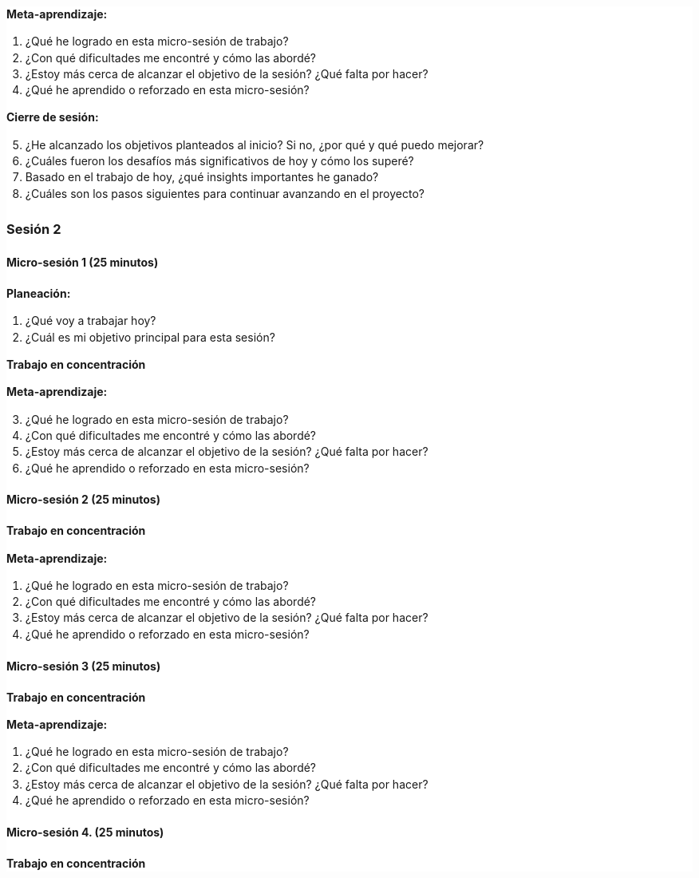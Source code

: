 **Meta-aprendizaje:**

1. ¿Qué he logrado en esta micro-sesión de trabajo?
2. ¿Con qué dificultades me encontré y cómo las abordé?
3. ¿Estoy más cerca de alcanzar el objetivo de la sesión? ¿Qué falta por hacer?
4. ¿Qué he aprendido o reforzado en esta micro-sesión?

**Cierre de sesión:**

5. ¿He alcanzado los objetivos planteados al inicio? Si no, ¿por qué y qué puedo mejorar?
6. ¿Cuáles fueron los desafíos más significativos de hoy y cómo los superé?
7. Basado en el trabajo de hoy, ¿qué insights importantes he ganado?
8. ¿Cuáles son los pasos siguientes para continuar avanzando en el proyecto?

### Sesión 2

#### Micro-sesión 1 (25 minutos)

**Planeación:**

1. ¿Qué voy a trabajar hoy?
2. ¿Cuál es mi objetivo principal para esta sesión?

**Trabajo en concentración**

**Meta-aprendizaje:**

3. ¿Qué he logrado en esta micro-sesión de trabajo?
4. ¿Con qué dificultades me encontré y cómo las abordé?
5. ¿Estoy más cerca de alcanzar el objetivo de la sesión? ¿Qué falta por hacer?
6. ¿Qué he aprendido o reforzado en esta micro-sesión? 

#### Micro-sesión 2 (25 minutos)

**Trabajo en concentración**

**Meta-aprendizaje:**

1. ¿Qué he logrado en esta micro-sesión de trabajo?
2. ¿Con qué dificultades me encontré y cómo las abordé?
3. ¿Estoy más cerca de alcanzar el objetivo de la sesión? ¿Qué falta por hacer?
4. ¿Qué he aprendido o reforzado en esta micro-sesión? 

#### Micro-sesión 3 (25 minutos)

**Trabajo en concentración**

**Meta-aprendizaje:**

1. ¿Qué he logrado en esta micro-sesión de trabajo?
2. ¿Con qué dificultades me encontré y cómo las abordé?
3. ¿Estoy más cerca de alcanzar el objetivo de la sesión? ¿Qué falta por hacer?
4. ¿Qué he aprendido o reforzado en esta micro-sesión? 

#### Micro-sesión 4. (25 minutos)

**Trabajo en concentración**
